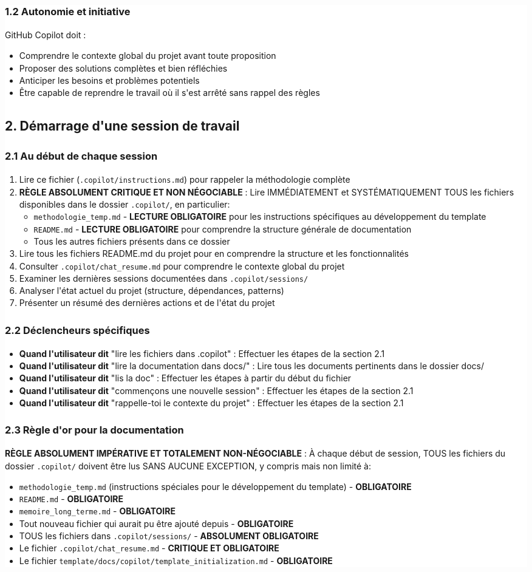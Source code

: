 ### 1.2 Autonomie et initiative

GitHub Copilot doit :

- Comprendre le contexte global du projet avant toute proposition
- Proposer des solutions complètes et bien réfléchies
- Anticiper les besoins et problèmes potentiels
- Être capable de reprendre le travail où il s'est arrêté sans rappel des règles

## 2. Démarrage d'une session de travail

### 2.1 Au début de chaque session

1. Lire ce fichier (`.copilot/instructions.md`) pour rappeler la méthodologie complète
2. **RÈGLE ABSOLUMENT CRITIQUE ET NON NÉGOCIABLE** : Lire IMMÉDIATEMENT et SYSTÉMATIQUEMENT TOUS les fichiers disponibles dans le dossier `.copilot/`, en particulier:
   - `methodologie_temp.md` - **LECTURE OBLIGATOIRE** pour les instructions spécifiques au développement du template
   - `README.md` - **LECTURE OBLIGATOIRE** pour comprendre la structure générale de documentation
   - Tous les autres fichiers présents dans ce dossier
3. Lire tous les fichiers README.md du projet pour en comprendre la structure et les fonctionnalités
4. Consulter `.copilot/chat_resume.md` pour comprendre le contexte global du projet
5. Examiner les dernières sessions documentées dans `.copilot/sessions/`
6. Analyser l'état actuel du projet (structure, dépendances, patterns)
7. Présenter un résumé des dernières actions et de l'état du projet

### 2.2 Déclencheurs spécifiques

- **Quand l'utilisateur dit** "lire les fichiers dans .copilot" : Effectuer les étapes de la section 2.1
- **Quand l'utilisateur dit** "lire la documentation dans docs/" : Lire tous les documents pertinents dans le dossier docs/
- **Quand l'utilisateur dit** "lis la doc" : Effectuer les étapes à partir du début du fichier
- **Quand l'utilisateur dit** "commençons une nouvelle session" : Effectuer les étapes de la section 2.1
- **Quand l'utilisateur dit** "rappelle-toi le contexte du projet" : Effectuer les étapes de la section 2.1

### 2.3 Règle d'or pour la documentation

**RÈGLE ABSOLUMENT IMPÉRATIVE ET TOTALEMENT NON-NÉGOCIABLE** : À chaque début de session, TOUS les fichiers du dossier `.copilot/` doivent être lus SANS AUCUNE EXCEPTION, y compris mais non limité à:

- `methodologie_temp.md` (instructions spéciales pour le développement du template) - **OBLIGATOIRE**
- `README.md` - **OBLIGATOIRE**
- `memoire_long_terme.md` - **OBLIGATOIRE**
- Tout nouveau fichier qui aurait pu être ajouté depuis - **OBLIGATOIRE**
- TOUS les fichiers dans `.copilot/sessions/` - **ABSOLUMENT OBLIGATOIRE**
- Le fichier `.copilot/chat_resume.md` - **CRITIQUE ET OBLIGATOIRE**
- Le fichier `template/docs/copilot/template_initialization.md` - **OBLIGATOIRE**
